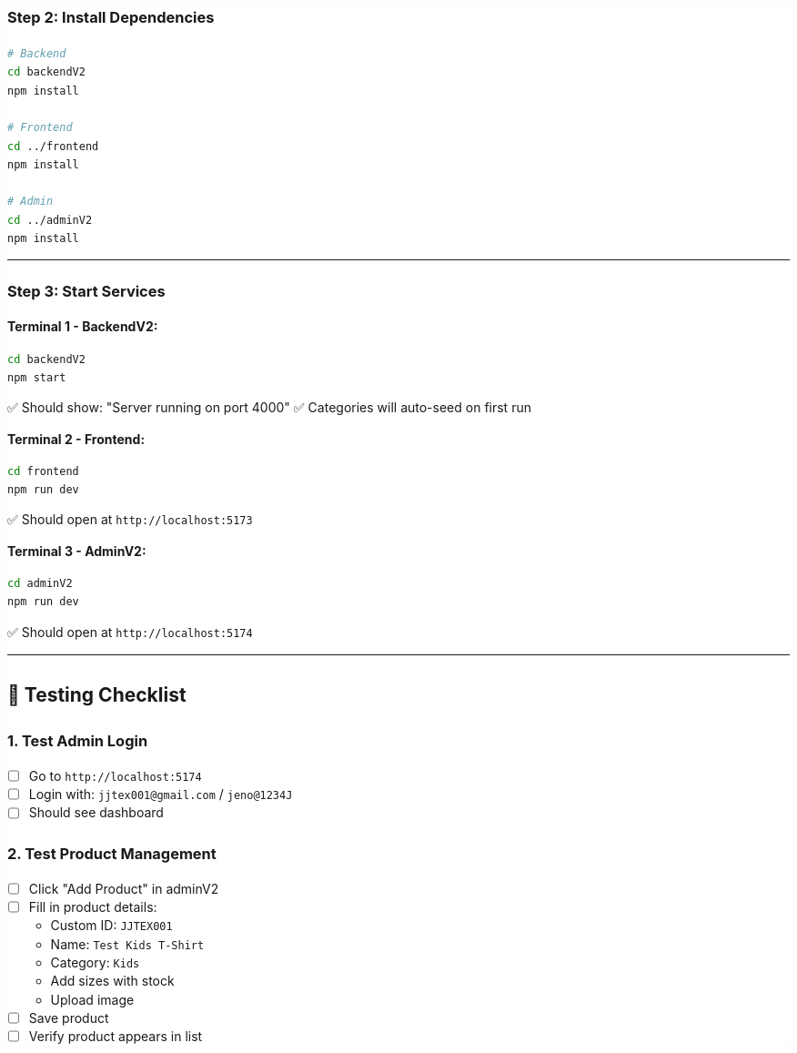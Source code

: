 
### Step 2: Install Dependencies

```bash
# Backend
cd backendV2
npm install

# Frontend
cd ../frontend
npm install

# Admin
cd ../adminV2
npm install
```

---

### Step 3: Start Services

**Terminal 1 - BackendV2:**
```bash
cd backendV2
npm start
```
✅ Should show: "Server running on port 4000"
✅ Categories will auto-seed on first run

**Terminal 2 - Frontend:**
```bash
cd frontend
npm run dev
```
✅ Should open at `http://localhost:5173`

**Terminal 3 - AdminV2:**
```bash
cd adminV2
npm run dev
```
✅ Should open at `http://localhost:5174`

---

## 🧪 Testing Checklist

### 1. Test Admin Login
- [ ] Go to `http://localhost:5174`
- [ ] Login with: `jjtex001@gmail.com` / `jeno@1234J`
- [ ] Should see dashboard

### 2. Test Product Management
- [ ] Click "Add Product" in adminV2
- [ ] Fill in product details:
  - Custom ID: `JJTEX001`
  - Name: `Test Kids T-Shirt`
  - Category: `Kids`
  - Add sizes with stock
  - Upload image
- [ ] Save product
- [ ] Verify product appears in list
